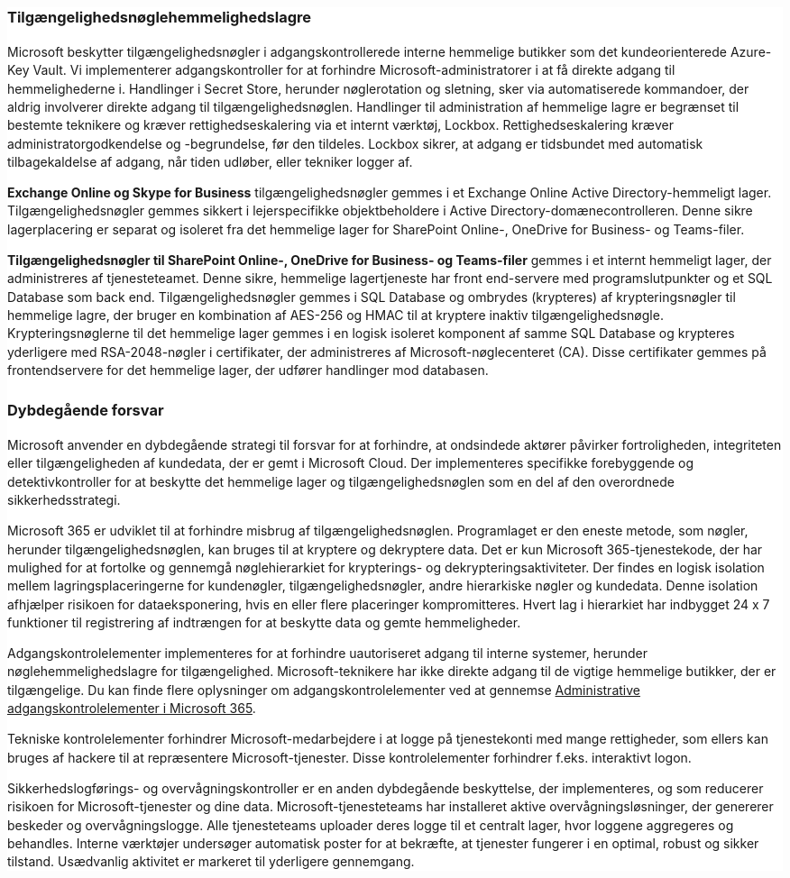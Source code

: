 ### <a name="availability-key-secret-stores"></a>Tilgængelighedsnøglehemmelighedslagre

Microsoft beskytter tilgængelighedsnøgler i adgangskontrollerede interne hemmelige butikker som det kundeorienterede Azure-Key Vault. Vi implementerer adgangskontroller for at forhindre Microsoft-administratorer i at få direkte adgang til hemmelighederne i. Handlinger i Secret Store, herunder nøglerotation og sletning, sker via automatiserede kommandoer, der aldrig involverer direkte adgang til tilgængelighedsnøglen. Handlinger til administration af hemmelige lagre er begrænset til bestemte teknikere og kræver rettighedseskalering via et internt værktøj, Lockbox. Rettighedseskalering kræver administratorgodkendelse og -begrundelse, før den tildeles. Lockbox sikrer, at adgang er tidsbundet med automatisk tilbagekaldelse af adgang, når tiden udløber, eller tekniker logger af.

**Exchange Online og Skype for Business** tilgængelighedsnøgler gemmes i et Exchange Online Active Directory-hemmeligt lager. Tilgængelighedsnøgler gemmes sikkert i lejerspecifikke objektbeholdere i Active Directory-domænecontrolleren. Denne sikre lagerplacering er separat og isoleret fra det hemmelige lager for SharePoint Online-, OneDrive for Business- og Teams-filer.

**Tilgængelighedsnøgler til SharePoint Online-, OneDrive for Business- og Teams-filer** gemmes i et internt hemmeligt lager, der administreres af tjenesteteamet. Denne sikre, hemmelige lagertjeneste har front end-servere med programslutpunkter og et SQL Database som back end. Tilgængelighedsnøgler gemmes i SQL Database og ombrydes (krypteres) af krypteringsnøgler til hemmelige lagre, der bruger en kombination af AES-256 og HMAC til at kryptere inaktiv tilgængelighedsnøgle. Krypteringsnøglerne til det hemmelige lager gemmes i en logisk isoleret komponent af samme SQL Database og krypteres yderligere med RSA-2048-nøgler i certifikater, der administreres af Microsoft-nøglecenteret (CA). Disse certifikater gemmes på frontendservere for det hemmelige lager, der udfører handlinger mod databasen.

### <a name="defense-in-depth"></a>Dybdegående forsvar

Microsoft anvender en dybdegående strategi til forsvar for at forhindre, at ondsindede aktører påvirker fortroligheden, integriteten eller tilgængeligheden af kundedata, der er gemt i Microsoft Cloud. Der implementeres specifikke forebyggende og detektivkontroller for at beskytte det hemmelige lager og tilgængelighedsnøglen som en del af den overordnede sikkerhedsstrategi.

Microsoft 365 er udviklet til at forhindre misbrug af tilgængelighedsnøglen. Programlaget er den eneste metode, som nøgler, herunder tilgængelighedsnøglen, kan bruges til at kryptere og dekryptere data. Det er kun Microsoft 365-tjenestekode, der har mulighed for at fortolke og gennemgå nøglehierarkiet for krypterings- og dekrypteringsaktiviteter. Der findes en logisk isolation mellem lagringsplaceringerne for kundenøgler, tilgængelighedsnøgler, andre hierarkiske nøgler og kundedata. Denne isolation afhjælper risikoen for dataeksponering, hvis en eller flere placeringer kompromitteres. Hvert lag i hierarkiet har indbygget 24 x 7 funktioner til registrering af indtrængen for at beskytte data og gemte hemmeligheder.

Adgangskontrolelementer implementeres for at forhindre uautoriseret adgang til interne systemer, herunder nøglehemmelighedslagre for tilgængelighed. Microsoft-teknikere har ikke direkte adgang til de vigtige hemmelige butikker, der er tilgængelige. Du kan finde flere oplysninger om adgangskontrolelementer ved at gennemse [Administrative adgangskontrolelementer i Microsoft 365](/compliance/assurance/assurance-administrative-access-controls-overview).

Tekniske kontrolelementer forhindrer Microsoft-medarbejdere i at logge på tjenestekonti med mange rettigheder, som ellers kan bruges af hackere til at repræsentere Microsoft-tjenester. Disse kontrolelementer forhindrer f.eks. interaktivt logon.

Sikkerhedslogførings- og overvågningskontroller er en anden dybdegående beskyttelse, der implementeres, og som reducerer risikoen for Microsoft-tjenester og dine data. Microsoft-tjenesteteams har installeret aktive overvågningsløsninger, der genererer beskeder og overvågningslogge. Alle tjenesteteams uploader deres logge til et centralt lager, hvor loggene aggregeres og behandles. Interne værktøjer undersøger automatisk poster for at bekræfte, at tjenester fungerer i en optimal, robust og sikker tilstand. Usædvanlig aktivitet er markeret til yderligere gennemgang.
